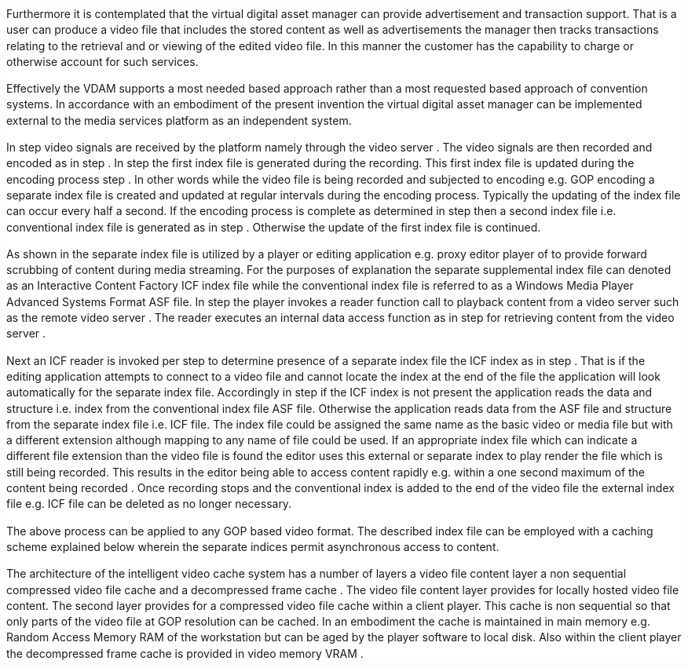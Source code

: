Furthermore it is contemplated that the virtual digital asset manager can provide advertisement and transaction support. That is a user can produce a video file that includes the stored content as well as advertisements the manager then tracks transactions relating to the retrieval and or viewing of the edited video file. In this manner the customer has the capability to charge or otherwise account for such services.

Effectively the VDAM supports a most needed based approach rather than a most requested based approach of convention systems. In accordance with an embodiment of the present invention the virtual digital asset manager can be implemented external to the media services platform as an independent system.

In step video signals are received by the platform namely through the video server . The video signals are then recorded and encoded as in step . In step the first index file is generated during the recording. This first index file is updated during the encoding process step . In other words while the video file is being recorded and subjected to encoding e.g. GOP encoding a separate index file is created and updated at regular intervals during the encoding process. Typically the updating of the index file can occur every half a second. If the encoding process is complete as determined in step then a second index file i.e. conventional index file is generated as in step . Otherwise the update of the first index file is continued.

As shown in the separate index file is utilized by a player or editing application e.g. proxy editor player of to provide forward scrubbing of content during media streaming. For the purposes of explanation the separate supplemental index file can denoted as an Interactive Content Factory ICF index file while the conventional index file is referred to as a Windows Media Player Advanced Systems Format ASF file. In step the player invokes a reader function call to playback content from a video server such as the remote video server . The reader executes an internal data access function as in step for retrieving content from the video server .

Next an ICF reader is invoked per step to determine presence of a separate index file the ICF index as in step . That is if the editing application attempts to connect to a video file and cannot locate the index at the end of the file the application will look automatically for the separate index file. Accordingly in step if the ICF index is not present the application reads the data and structure i.e. index from the conventional index file ASF file. Otherwise the application reads data from the ASF file and structure from the separate index file i.e. ICF file. The index file could be assigned the same name as the basic video or media file but with a different extension although mapping to any name of file could be used. If an appropriate index file which can indicate a different file extension than the video file is found the editor uses this external or separate index to play render the file which is still being recorded. This results in the editor being able to access content rapidly e.g. within a one second maximum of the content being recorded . Once recording stops and the conventional index is added to the end of the video file the external index file e.g. ICF file can be deleted as no longer necessary.

The above process can be applied to any GOP based video format. The described index file can be employed with a caching scheme explained below wherein the separate indices permit asynchronous access to content.

The architecture of the intelligent video cache system has a number of layers a video file content layer a non sequential compressed video file cache and a decompressed frame cache . The video file content layer provides for locally hosted video file content. The second layer provides for a compressed video file cache within a client player. This cache is non sequential so that only parts of the video file at GOP resolution can be cached. In an embodiment the cache is maintained in main memory e.g. Random Access Memory RAM of the workstation but can be aged by the player software to local disk. Also within the client player the decompressed frame cache is provided in video memory VRAM .

